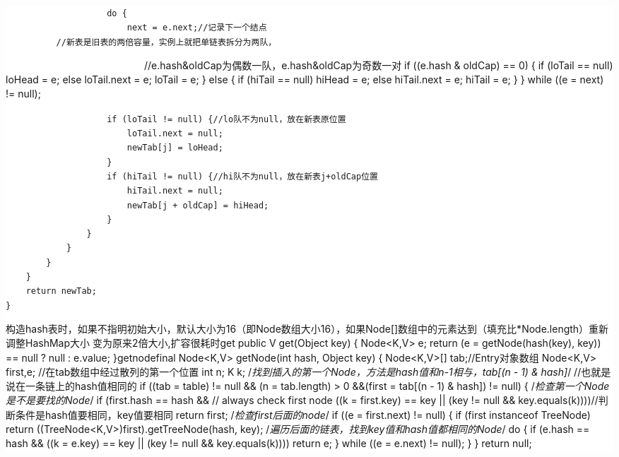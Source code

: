                         do {
                            next = e.next;//记录下一个结点
			  //新表是旧表的两倍容量，实例上就把单链表拆分为两队，
　　　　　　　　　　　　　　//e.hash&oldCap为偶数一队，e.hash&oldCap为奇数一对
                            if ((e.hash & oldCap) == 0) {
                                if (loTail == null)
                                    loHead = e;
                                else
                                    loTail.next = e;
                                loTail = e;
                            }
                            else {
                                if (hiTail == null)
                                    hiHead = e;
                                else
                                    hiTail.next = e;
                                hiTail = e;
                            }
                        } while ((e = next) != null);
						
                        if (loTail != null) {//lo队不为null，放在新表原位置
                            loTail.next = null;
                            newTab[j] = loHead;
                        }
                        if (hiTail != null) {//hi队不为null，放在新表j+oldCap位置
                            hiTail.next = null;
                            newTab[j + oldCap] = hiHead;
                        }
                    }
                }
            }
        }
        return newTab;
    }
构造hash表时，如果不指明初始大小，默认大小为16（即Node数组大小16），如果Node[]数组中的元素达到（填充比*Node.length）重新调整HashMap大小 变为原来2倍大小,扩容很耗时get  public V get(Object key) {
        Node<K,V> e;
        return (e = getNode(hash(key), key)) == null ? null : e.value;
    }getnodefinal Node<K,V> getNode(int hash, Object key) {
        Node<K,V>[] tab;//Entry对象数组
	Node<K,V> first,e; //在tab数组中经过散列的第一个位置
	int n;
	K k;
	/*找到插入的第一个Node，方法是hash值和n-1相与，tab[(n - 1) & hash]*/
	//也就是说在一条链上的hash值相同的
        if ((tab = table) != null && (n = tab.length) > 0 &&(first = tab[(n - 1) & hash]) != null) {
	/*检查第一个Node是不是要找的Node*/
            if (first.hash == hash && // always check first node
                ((k = first.key) == key || (key != null && key.equals(k))))//判断条件是hash值要相同，key值要相同
                return first;
	  /*检查first后面的node*/
            if ((e = first.next) != null) {
                if (first instanceof TreeNode)
                    return ((TreeNode<K,V>)first).getTreeNode(hash, key);
				/*遍历后面的链表，找到key值和hash值都相同的Node*/
                do {
                    if (e.hash == hash &&
                        ((k = e.key) == key || (key != null && key.equals(k))))
                        return e;
                } while ((e = e.next) != null);
            }
        }
        return null;